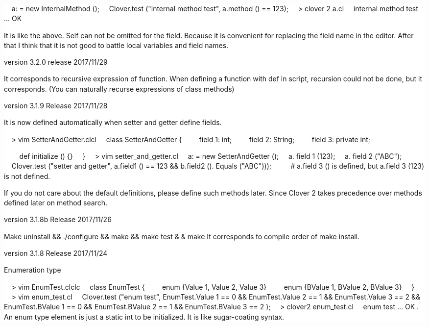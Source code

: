     a: = new InternalMethod ();
    Clover.test ("internal method test", a.method () == 123);
    > clover 2 a.cl
    internal method test ... OK

It is like the above. Self can not be omitted for the field. Because it is convenient for replacing the field name in the editor. After that I think that it is not good to battle local variables and field names.

version 3.2.0 release 2017/11/29

It corresponds to recursive expression of function. When defining a function with def in script, recursion could not be done, but it corresponds.
(You can naturally recurse expressions of class methods)

version 3.1.9 Release 2017/11/28

It is now defined automatically when setter and getter define fields.

    > vim SetterAndGetter.clcl
    class SetterAndGetter {
        field 1: int;
        field 2: String;
        field 3: private int;

        def initialize () {}
    }
    > vim setter_and_getter.cl
    a: = new SetterAndGetter ();
    a. field 1 (123);
    a. field 2 ("ABC");
    Clover.test ("setter and getter", a.field1 () == 123 && b.field2 (). Equals ("ABC")));
    
    # a.field 3 () is defined, but a.field 3 (123) is not defined.

If you do not care about the default definitions, please define such methods later. Since Clover 2 takes precedence over methods defined later on method search.

version 3.1.8b Release 2017/11/26

Make uninstall && ./configure && make && make test & & make It corresponds to compile order of make install.

version 3.1.8 Release 2017/11/24

Enumeration type

    > vim EnumTest.clclc
    class EnumTest {
        enum {Value 1, Value 2, Value 3}
        enum {BValue 1, BValue 2, BValue 3}
    }
    > vim enum_test.cl
    Clover.test ("enum test", EnumTest.Value 1 == 0 && EnumTest.Value 2 == 1 && EnumTest.Value 3 == 2 && EnumTest.BValue 1 == 0 && EnumTest.BValue 2 == 1 && EnumTest.BValue 3 == 2 );
    > clover2 enum_test.cl
    enum test ... OK
. An enum type element is just a static int to be initialized. It is like sugar-coating syntax.
